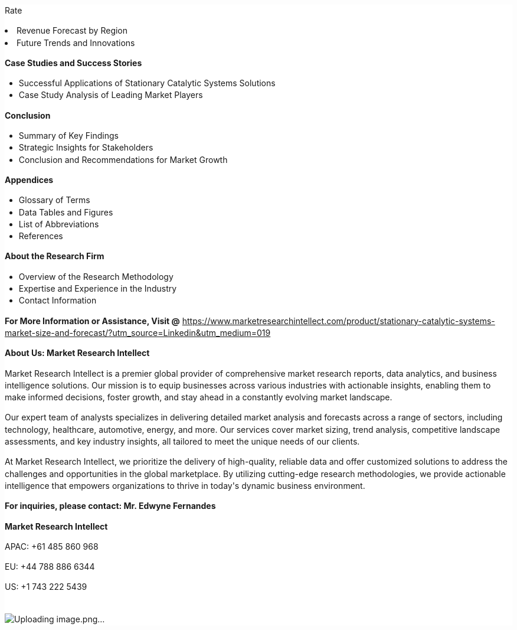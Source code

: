 Rate</li><li>Revenue Forecast by Region</li><li>Future Trends and Innovations</li></ul><p><strong>Case Studies and Success Stories</strong></p><ul><li>Successful Applications of Stationary Catalytic Systems Solutions</li><li>Case Study Analysis of Leading Market Players</li></ul><p><strong>Conclusion</strong></p><ul><li>Summary of Key Findings</li><li>Strategic Insights for Stakeholders</li><li>Conclusion and Recommendations for Market Growth</li></ul><p><strong>Appendices</strong></p><ul><li>Glossary of Terms</li><li>Data Tables and Figures</li><li>List of Abbreviations</li><li>References</li></ul><p><strong>About the Research Firm</strong></p><ul><li>Overview of the Research Methodology</li><li>Expertise and Experience in the Industry</li><li>Contact Information</li></ul></div><div class="article-main__content" data-test-id="publishing-text-block"><p><span class="font-[700]"><strong>For More Information or Assistance, Visit @</strong>&nbsp;<a href="https://www.marketresearchintellect.com/product/stationary-catalytic-systems-market-size-and-forecast/?utm_source=Linkedin&utm_medium=019">https://www.marketresearchintellect.com/product/stationary-catalytic-systems-market-size-and-forecast/?utm_source=Linkedin&utm_medium=019</a></span></p><p><strong>About Us: Market Research Intellect</strong></p><p>Market Research Intellect is a premier global provider of comprehensive market research reports, data analytics, and business intelligence solutions. Our mission is to equip businesses across various industries with actionable insights, enabling them to make informed decisions, foster growth, and stay ahead in a constantly evolving market landscape.</p><p>Our expert team of analysts specializes in delivering detailed market analysis and forecasts across a range of sectors, including technology, healthcare, automotive, energy, and more. Our services cover market sizing, trend analysis, competitive landscape assessments, and key industry insights, all tailored to meet the unique needs of our clients.</p><p>At Market Research Intellect, we prioritize the delivery of high-quality, reliable data and offer customized solutions to address the challenges and opportunities in the global marketplace. By utilizing cutting-edge research methodologies, we provide actionable intelligence that empowers organizations to thrive in today's dynamic business environment.</p><p><strong>For inquiries, please contact: Mr. Edwyne Fernandes</strong></p><p><strong>Market Research Intellect</strong></p><p>APAC: +61 485 860 968</p><p>EU: +44 788 886 6344</p><p>US: +1 743 222 5439</p></div><div class="article-main__content" data-test-id="publishing-text-block">&nbsp;</div>
![Uploading image.png…]()
